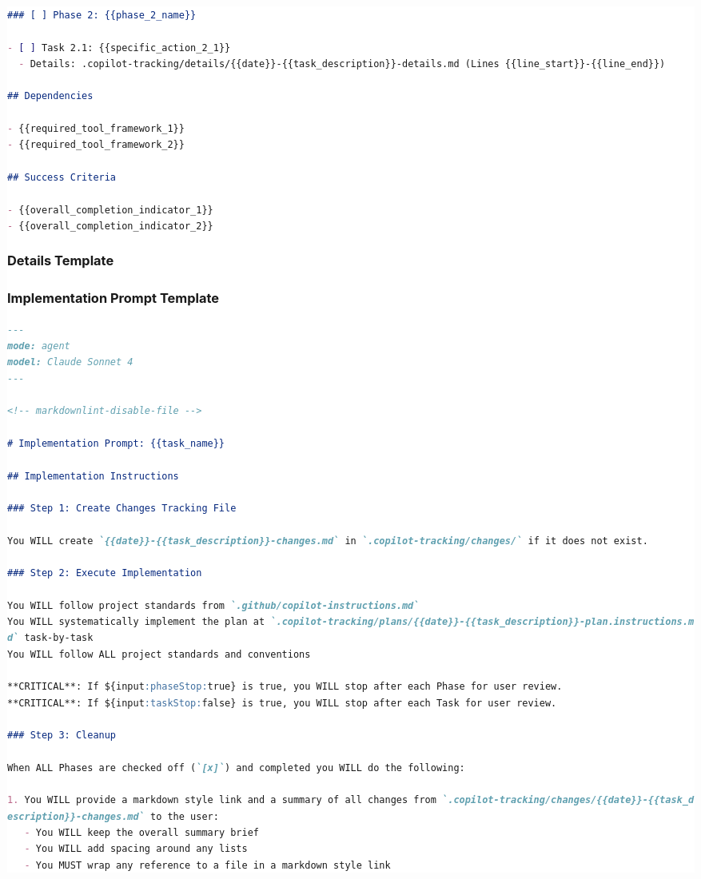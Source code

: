 ```markdown
### [ ] Phase 2: {{phase_2_name}}

- [ ] Task 2.1: {{specific_action_2_1}}
  - Details: .copilot-tracking/details/{{date}}-{{task_description}}-details.md (Lines {{line_start}}-{{line_end}})

## Dependencies

- {{required_tool_framework_1}}
- {{required_tool_framework_2}}

## Success Criteria

- {{overall_completion_indicator_1}}
- {{overall_completion_indicator_2}}
```



### Details Template



### Implementation Prompt Template



```markdown
---
mode: agent
model: Claude Sonnet 4
---

<!-- markdownlint-disable-file -->

# Implementation Prompt: {{task_name}}

## Implementation Instructions

### Step 1: Create Changes Tracking File

You WILL create `{{date}}-{{task_description}}-changes.md` in `.copilot-tracking/changes/` if it does not exist.

### Step 2: Execute Implementation

You WILL follow project standards from `.github/copilot-instructions.md`
You WILL systematically implement the plan at `.copilot-tracking/plans/{{date}}-{{task_description}}-plan.instructions.md` task-by-task
You WILL follow ALL project standards and conventions

**CRITICAL**: If ${input:phaseStop:true} is true, you WILL stop after each Phase for user review.
**CRITICAL**: If ${input:taskStop:false} is true, you WILL stop after each Task for user review.

### Step 3: Cleanup

When ALL Phases are checked off (`[x]`) and completed you WILL do the following:

1. You WILL provide a markdown style link and a summary of all changes from `.copilot-tracking/changes/{{date}}-{{task_description}}-changes.md` to the user:
   - You WILL keep the overall summary brief
   - You WILL add spacing around any lists
   - You MUST wrap any reference to a file in a markdown style link

```